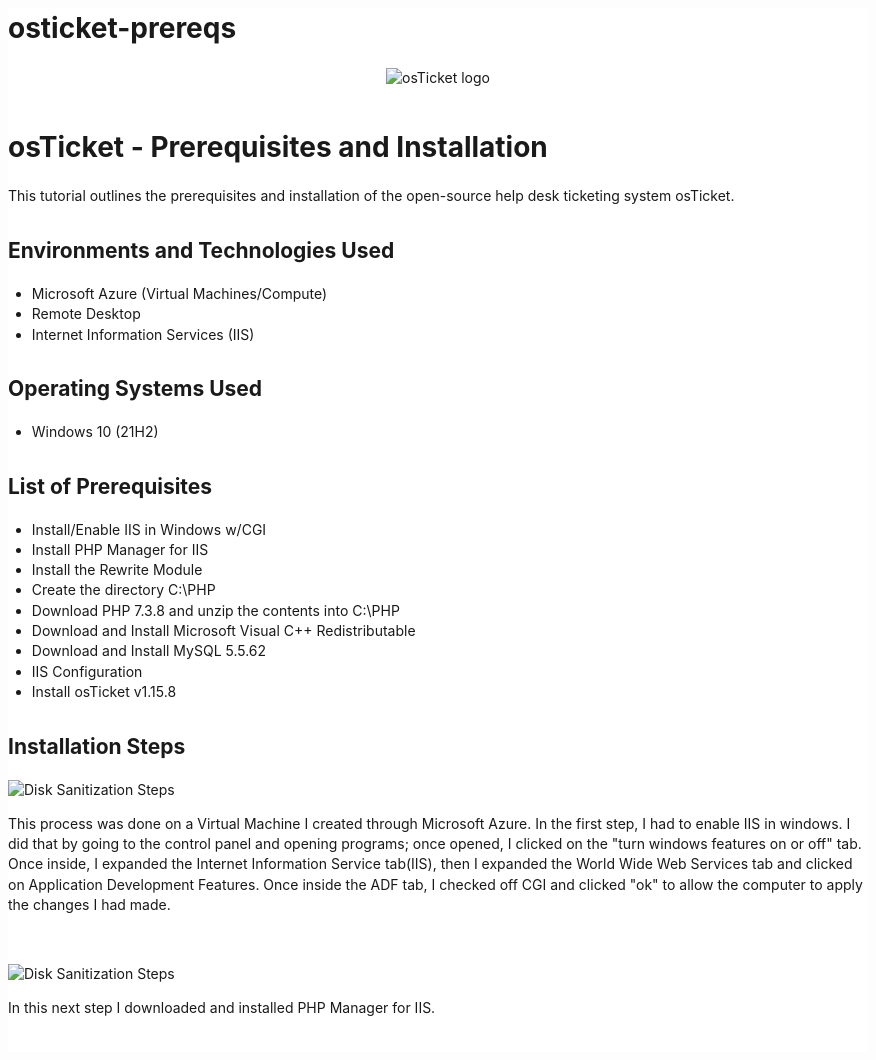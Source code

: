# osticket-prereqs
<p align="center">
<img src="https://i.imgur.com/Clzj7Xs.png" alt="osTicket logo"/>
</p>

<h1>osTicket - Prerequisites and Installation</h1>
This tutorial outlines the prerequisites and installation of the open-source help desk ticketing system osTicket.<br />




<h2>Environments and Technologies Used</h2>

- Microsoft Azure (Virtual Machines/Compute)
- Remote Desktop
- Internet Information Services (IIS)

<h2>Operating Systems Used</h2>

- Windows 10 (21H2)

<h2>List of Prerequisites</h2>

- Install/Enable IIS in Windows w/CGI
- Install PHP Manager for IIS
- Install the Rewrite Module
- Create the directory C:\PHP
- Download PHP 7.3.8 and unzip the contents into C:\PHP
- Download and Install Microsoft Visual C++ Redistributable
- Download and Install MySQL 5.5.62
- IIS Configuration
- Install osTicket v1.15.8

<h2>Installation Steps</h2>

<p>
<img src="https://i.imgur.com/iIxElH6.png" height="80%" width="80%" alt="Disk Sanitization Steps"/>
</p>
<p>
This process was done on a Virtual Machine I created through Microsoft Azure. In the first step, I had to enable IIS in windows. I did that by going to the control panel and opening programs; once opened, I clicked on the "turn windows features on or off" tab. Once inside, I expanded the Internet Information Service tab(IIS), then I expanded the World Wide Web Services tab and clicked on Application Development Features. Once inside the ADF tab, I checked off CGI and clicked "ok" to allow the computer to apply the changes I had made.
</p>
<br />

<p>
<img src="https://i.imgur.com/VHak5ha.png" height="80%" width="80%" alt="Disk Sanitization Steps"/>
</p>
<p>
In this next step I downloaded and installed PHP Manager for IIS.
</p>
<br />

